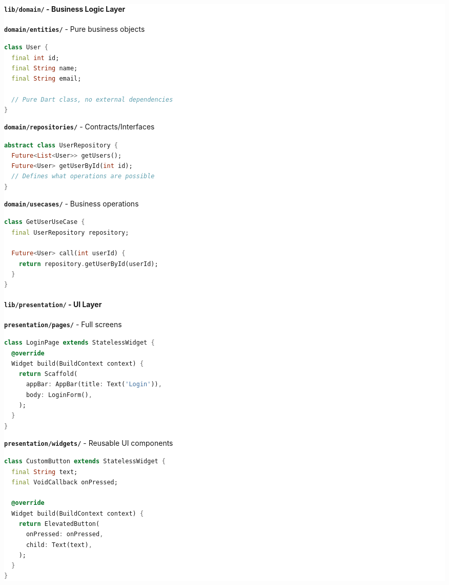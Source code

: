 #### **`lib/domain/`** - Business Logic Layer

**`domain/entities/`** - Pure business objects
```dart
class User {
  final int id;
  final String name;
  final String email;
  
  // Pure Dart class, no external dependencies
}
```

**`domain/repositories/`** - Contracts/Interfaces
```dart
abstract class UserRepository {
  Future<List<User>> getUsers();
  Future<User> getUserById(int id);
  // Defines what operations are possible
}
```

**`domain/usecases/`** - Business operations
```dart
class GetUserUseCase {
  final UserRepository repository;
  
  Future<User> call(int userId) {
    return repository.getUserById(userId);
  }
}
```

#### **`lib/presentation/`** - UI Layer

**`presentation/pages/`** - Full screens
```dart
class LoginPage extends StatelessWidget {
  @override
  Widget build(BuildContext context) {
    return Scaffold(
      appBar: AppBar(title: Text('Login')),
      body: LoginForm(),
    );
  }
}
```

**`presentation/widgets/`** - Reusable UI components
```dart
class CustomButton extends StatelessWidget {
  final String text;
  final VoidCallback onPressed;
  
  @override
  Widget build(BuildContext context) {
    return ElevatedButton(
      onPressed: onPressed,
      child: Text(text),
    );
  }
}
```
